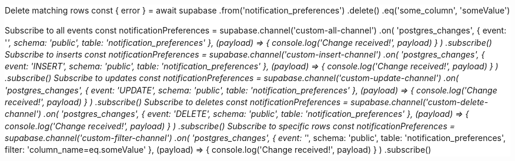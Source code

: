 Delete matching rows
const { error } = await supabase
  .from('notification_preferences')
  .delete()
  .eq('some_column', 'someValue')


Subscribe to all events
const notificationPreferences = supabase.channel('custom-all-channel')
  .on(
    'postgres_changes',
    { event: '*', schema: 'public', table: 'notification_preferences' },
    (payload) => {
      console.log('Change received!', payload)
    }
  )
  .subscribe()
Subscribe to inserts
const notificationPreferences = supabase.channel('custom-insert-channel')
  .on(
    'postgres_changes',
    { event: 'INSERT', schema: 'public', table: 'notification_preferences' },
    (payload) => {
      console.log('Change received!', payload)
    }
  )
  .subscribe()
Subscribe to updates
const notificationPreferences = supabase.channel('custom-update-channel')
  .on(
    'postgres_changes',
    { event: 'UPDATE', schema: 'public', table: 'notification_preferences' },
    (payload) => {
      console.log('Change received!', payload)
    }
  )
  .subscribe()
Subscribe to deletes
const notificationPreferences = supabase.channel('custom-delete-channel')
  .on(
    'postgres_changes',
    { event: 'DELETE', schema: 'public', table: 'notification_preferences' },
    (payload) => {
      console.log('Change received!', payload)
    }
  )
  .subscribe()
Subscribe to specific rows
const notificationPreferences = supabase.channel('custom-filter-channel')
  .on(
    'postgres_changes',
    { event: '*', schema: 'public', table: 'notification_preferences', filter: 'column_name=eq.someValue' },
    (payload) => {
      console.log('Change received!', payload)
    }
  )
  .subscribe()
